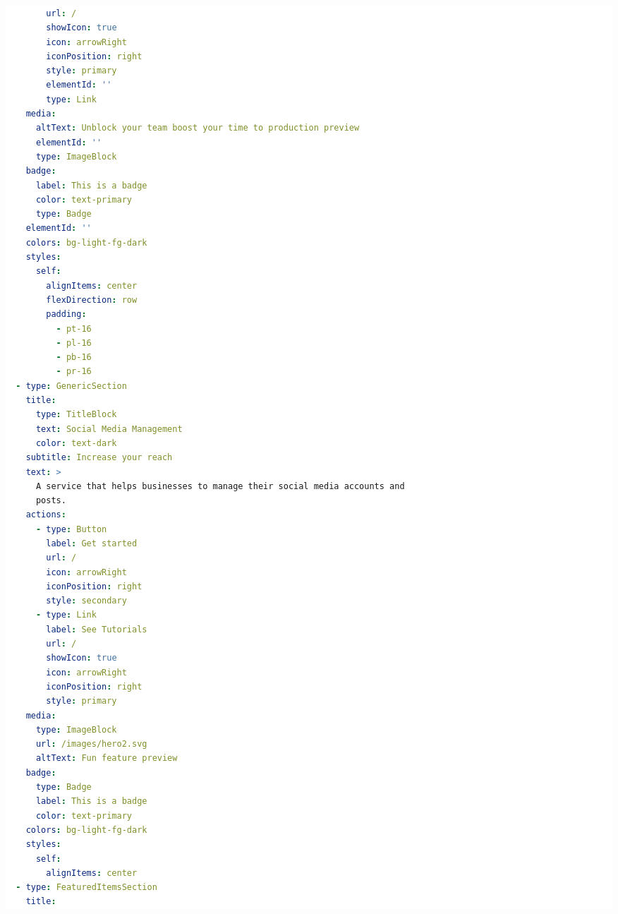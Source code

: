 ```yaml
        url: /
        showIcon: true
        icon: arrowRight
        iconPosition: right
        style: primary
        elementId: ''
        type: Link
    media:
      altText: Unblock your team boost your time to production preview
      elementId: ''
      type: ImageBlock
    badge:
      label: This is a badge
      color: text-primary
      type: Badge
    elementId: ''
    colors: bg-light-fg-dark
    styles:
      self:
        alignItems: center
        flexDirection: row
        padding:
          - pt-16
          - pl-16
          - pb-16
          - pr-16
  - type: GenericSection
    title:
      type: TitleBlock
      text: Social Media Management
      color: text-dark
    subtitle: Increase your reach
    text: >
      A service that helps businesses to manage their social media accounts and
      posts.
    actions:
      - type: Button
        label: Get started
        url: /
        icon: arrowRight
        iconPosition: right
        style: secondary
      - type: Link
        label: See Tutorials
        url: /
        showIcon: true
        icon: arrowRight
        iconPosition: right
        style: primary
    media:
      type: ImageBlock
      url: /images/hero2.svg
      altText: Fun feature preview
    badge:
      type: Badge
      label: This is a badge
      color: text-primary
    colors: bg-light-fg-dark
    styles:
      self:
        alignItems: center
  - type: FeaturedItemsSection
    title:
```